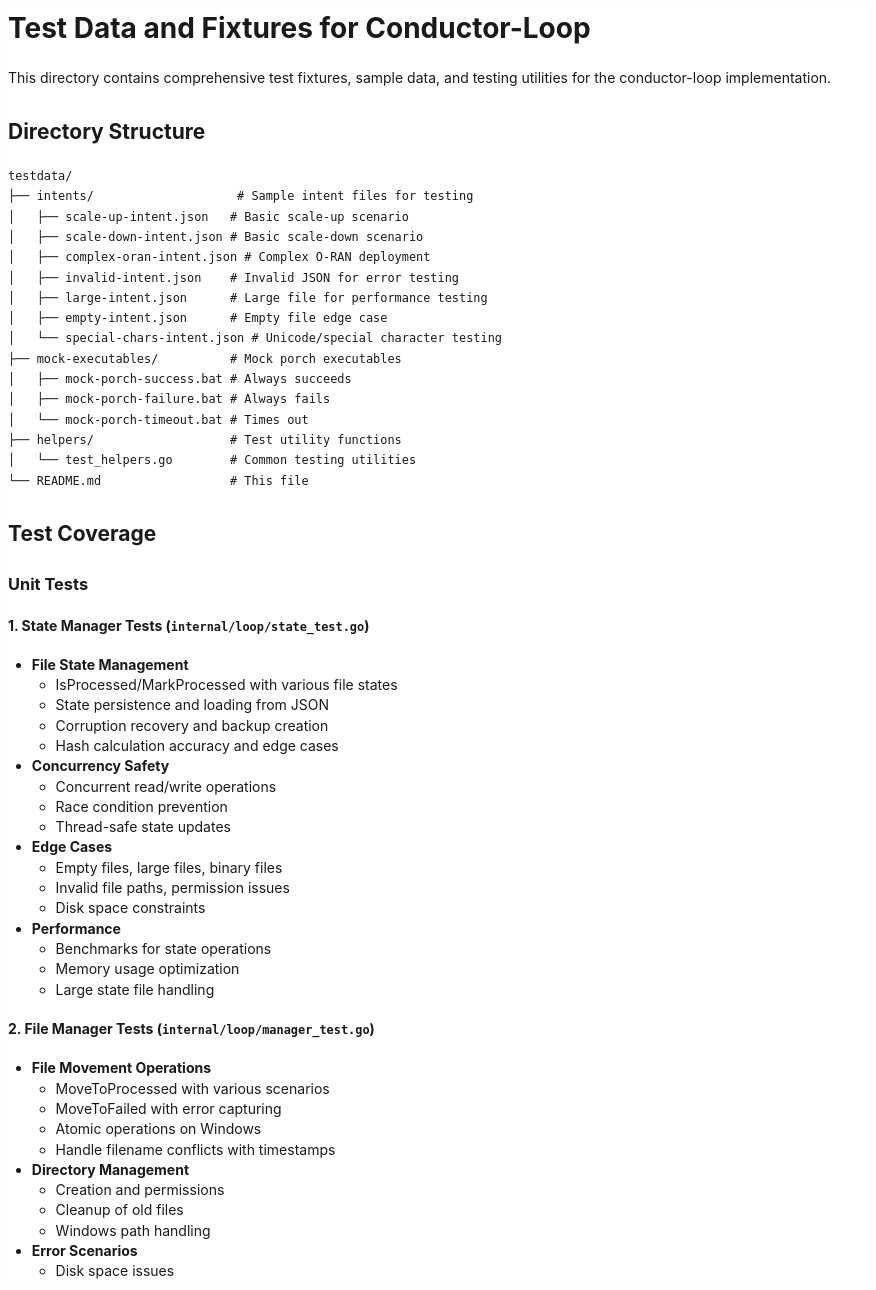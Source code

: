 # Test Data and Fixtures for Conductor-Loop

This directory contains comprehensive test fixtures, sample data, and testing utilities for the conductor-loop implementation.

## Directory Structure

```
testdata/
├── intents/                    # Sample intent files for testing
│   ├── scale-up-intent.json   # Basic scale-up scenario
│   ├── scale-down-intent.json # Basic scale-down scenario
│   ├── complex-oran-intent.json # Complex O-RAN deployment
│   ├── invalid-intent.json    # Invalid JSON for error testing
│   ├── large-intent.json      # Large file for performance testing
│   ├── empty-intent.json      # Empty file edge case
│   └── special-chars-intent.json # Unicode/special character testing
├── mock-executables/          # Mock porch executables
│   ├── mock-porch-success.bat # Always succeeds
│   ├── mock-porch-failure.bat # Always fails
│   └── mock-porch-timeout.bat # Times out
├── helpers/                   # Test utility functions
│   └── test_helpers.go        # Common testing utilities
└── README.md                  # This file
```

## Test Coverage

### Unit Tests

#### 1. State Manager Tests (`internal/loop/state_test.go`)
- **File State Management**
  - IsProcessed/MarkProcessed with various file states
  - State persistence and loading from JSON
  - Corruption recovery and backup creation
  - Hash calculation accuracy and edge cases
- **Concurrency Safety**
  - Concurrent read/write operations
  - Race condition prevention
  - Thread-safe state updates
- **Edge Cases**
  - Empty files, large files, binary files
  - Invalid file paths, permission issues
  - Disk space constraints
- **Performance**
  - Benchmarks for state operations
  - Memory usage optimization
  - Large state file handling

#### 2. File Manager Tests (`internal/loop/manager_test.go`)
- **File Movement Operations**
  - MoveToProcessed with various scenarios
  - MoveToFailed with error capturing
  - Atomic operations on Windows
  - Handle filename conflicts with timestamps
- **Directory Management**
  - Creation and permissions
  - Cleanup of old files
  - Windows path handling
- **Error Scenarios**
  - Disk space issues